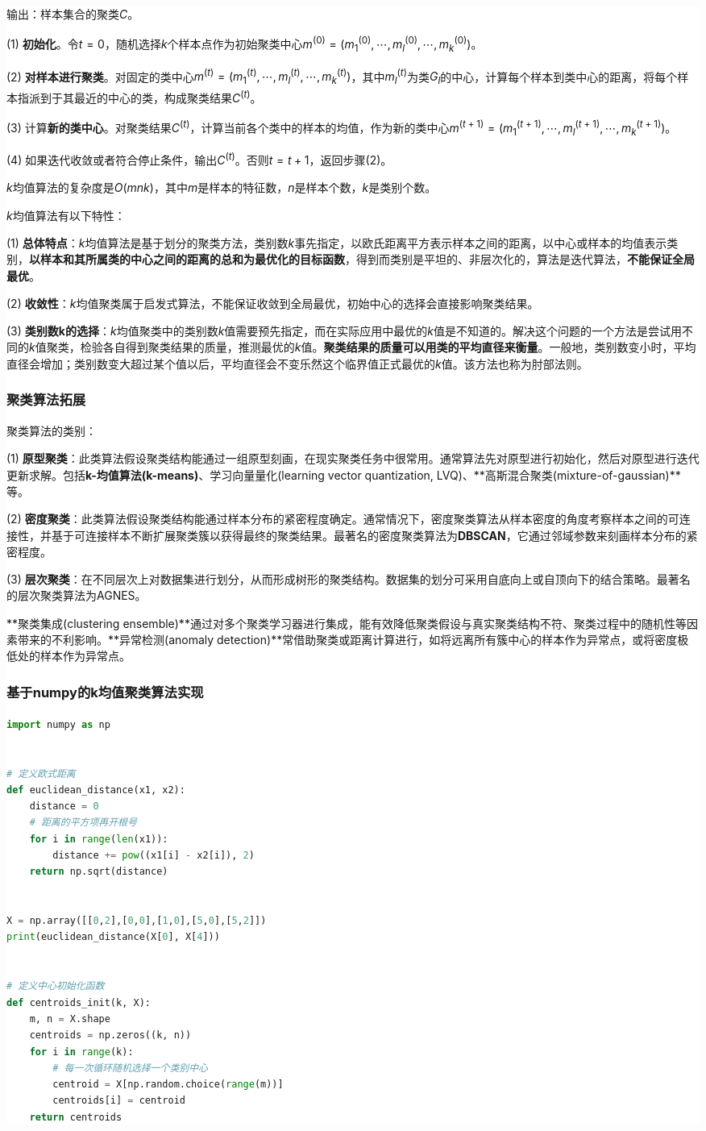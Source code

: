 输出：样本集合的聚类$C$。

(1) **初始化**。令$t=0$，随机选择$k$个样本点作为初始聚类中心$m^{(0)}=(m_1^{(0)},\cdots,m_l^{(0)},\cdots,m_k^{(0)})$。

(2) **对样本进行聚类**。对固定的类中心$m^{(t)}=(m_1^{(t)},\cdots,m_l^{(t)},\cdots,m_k^{(t)})$，其中$m_l^{(t)}$为类$G_l$的中心，计算每个样本到类中心的距离，将每个样本指派到于其最近的中心的类，构成聚类结果$C^{(t)}$。

(3) 计算**新的类中心**。对聚类结果$C^{(t)}$，计算当前各个类中的样本的均值，作为新的类中心$m^{(t+1)}=(m_1^{(t+1)},\cdots,m_l^{(t+1)},\cdots,m_k^{(t+1)})$。

(4) 如果迭代收敛或者符合停止条件，输出$C^{(t)}$。否则$t=t+1$，返回步骤(2)。

$k$均值算法的复杂度是$O(mnk)$，其中$m$是样本的特征数，$n$是样本个数，$k$是类别个数。

$k$均值算法有以下特性：

(1) **总体特点**：$k$均值算法是基于划分的聚类方法，类别数$k$事先指定，以欧氏距离平方表示样本之间的距离，以中心或样本的均值表示类别，**以样本和其所属类的中心之间的距离的总和为最优化的目标函数**，得到而类别是平坦的、非层次化的，算法是迭代算法，**不能保证全局最优**。

(2) **收敛性**：$k$均值聚类属于启发式算法，不能保证收敛到全局最优，初始中心的选择会直接影响聚类结果。

(3) **类别数$\boldsymbol k$的选择**：$k$均值聚类中的类别数$k$值需要预先指定，而在实际应用中最优的$k$值是不知道的。解决这个问题的一个方法是尝试用不同的$k$值聚类，检验各自得到聚类结果的质量，推测最优的$k$值。**聚类结果的质量可以用类的平均直径来衡量**。一般地，类别数变小时，平均直径会增加；类别数变大超过某个值以后，平均直径会不变乐然这个临界值正式最优的$k$值。该方法也称为肘部法则。

### 聚类算法拓展

聚类算法的类别：

(1) **原型聚类**：此类算法假设聚类结构能通过一组原型刻画，在现实聚类任务中很常用。通常算法先对原型进行初始化，然后对原型进行迭代更新求解。包括**k-均值算法(k-means)**、学习向量量化(learning vector quantization, LVQ)、**高斯混合聚类(mixture-of-gaussian)**等。

(2) **密度聚类**：此类算法假设聚类结构能通过样本分布的紧密程度确定。通常情况下，密度聚类算法从样本密度的角度考察样本之间的可连接性，并基于可连接样本不断扩展聚类簇以获得最终的聚类结果。最著名的密度聚类算法为**DBSCAN**，它通过邻域参数来刻画样本分布的紧密程度。

(3) **层次聚类**：在不同层次上对数据集进行划分，从而形成树形的聚类结构。数据集的划分可采用自底向上或自顶向下的结合策略。最著名的层次聚类算法为AGNES。

**聚类集成(clustering ensemble)**通过对多个聚类学习器进行集成，能有效降低聚类假设与真实聚类结构不符、聚类过程中的随机性等因素带来的不利影响。**异常检测(anomaly detection)**常借助聚类或距离计算进行，如将远离所有簇中心的样本作为异常点，或将密度极低处的样本作为异常点。

### 基于numpy的k均值聚类算法实现

```python
import numpy as np


# 定义欧式距离
def euclidean_distance(x1, x2):
    distance = 0
    # 距离的平方项再开根号
    for i in range(len(x1)):
        distance += pow((x1[i] - x2[i]), 2)
    return np.sqrt(distance)


X = np.array([[0,2],[0,0],[1,0],[5,0],[5,2]])
print(euclidean_distance(X[0], X[4]))


# 定义中心初始化函数
def centroids_init(k, X):
    m, n = X.shape
    centroids = np.zeros((k, n))
    for i in range(k):
        # 每一次循环随机选择一个类别中心
        centroid = X[np.random.choice(range(m))]
        centroids[i] = centroid
    return centroids


```